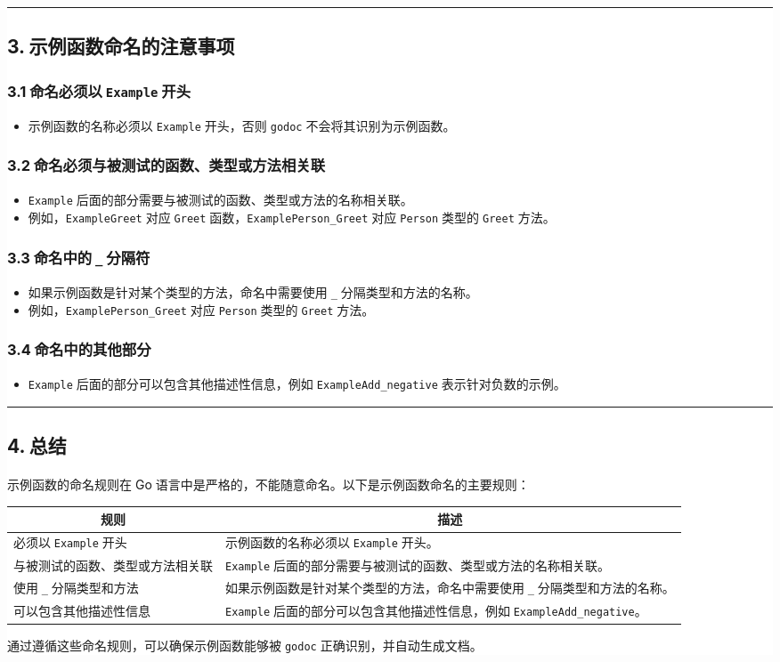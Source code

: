 ```go
```

---

## 3. **示例函数命名的注意事项**

### 3.1 命名必须以 `Example` 开头
- 示例函数的名称必须以 `Example` 开头，否则 `godoc` 不会将其识别为示例函数。

### 3.2 命名必须与被测试的函数、类型或方法相关联
- `Example` 后面的部分需要与被测试的函数、类型或方法的名称相关联。
- 例如，`ExampleGreet` 对应 `Greet` 函数，`ExamplePerson_Greet` 对应 `Person` 类型的 `Greet` 方法。

### 3.3 命名中的 `_` 分隔符
- 如果示例函数是针对某个类型的方法，命名中需要使用 `_` 分隔类型和方法的名称。
- 例如，`ExamplePerson_Greet` 对应 `Person` 类型的 `Greet` 方法。

### 3.4 命名中的其他部分
- `Example` 后面的部分可以包含其他描述性信息，例如 `ExampleAdd_negative` 表示针对负数的示例。

---

## 4. **总结**

示例函数的命名规则在 Go 语言中是严格的，不能随意命名。以下是示例函数命名的主要规则：

| 规则               | 描述                                   |
|--------------------|--------------------------------------|
| 必须以 `Example` 开头 | 示例函数的名称必须以 `Example` 开头。         |
| 与被测试的函数、类型或方法相关联 | `Example` 后面的部分需要与被测试的函数、类型或方法的名称相关联。 |
| 使用 `_` 分隔类型和方法 | 如果示例函数是针对某个类型的方法，命名中需要使用 `_` 分隔类型和方法的名称。 |
| 可以包含其他描述性信息 | `Example` 后面的部分可以包含其他描述性信息，例如 `ExampleAdd_negative`。 |

通过遵循这些命名规则，可以确保示例函数能够被 `godoc` 正确识别，并自动生成文档。